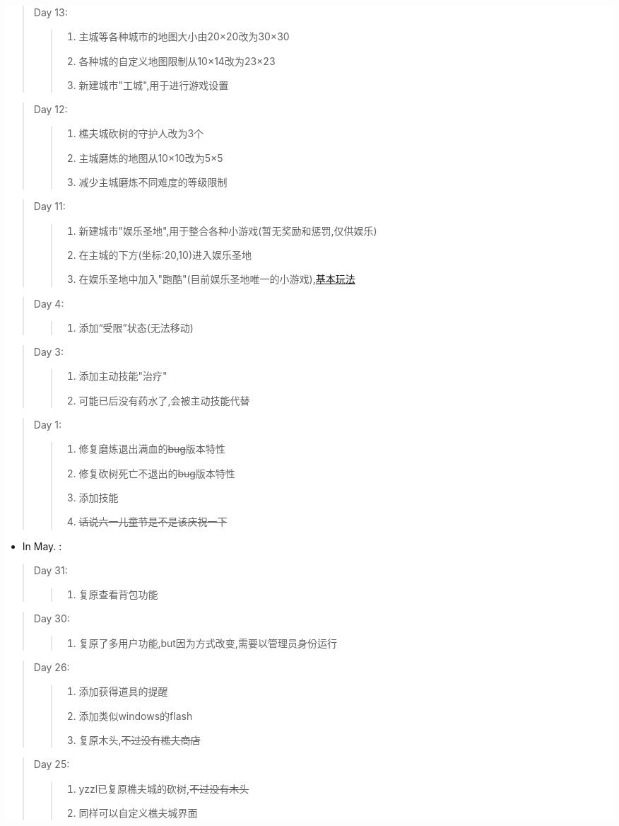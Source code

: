 > Day 13:
> > 1. 主城等各种城市的地图大小由20×20改为30×30
> >
> > 2. 各种城的自定义地图限制从10×14改为23×23
> >
> > 3. 新建城市"工城",用于进行游戏设置

> Day 12:
> > 1. 樵夫城砍树的守护人改为3个
> >
> > 2. 主城磨炼的地图从10×10改为5×5
> >
> > 3. 减少主城磨炼不同难度的等级限制

> Day 11:
> > 1. 新建城市"娱乐圣地",用于整合各种小游戏(暂无奖励和惩罚,仅供娱乐)
> >
> > 2. 在主城的下方(坐标:20,10)进入娱乐圣地
> >
> > 3. 在娱乐圣地中加入"跑酷"(目前娱乐圣地唯一的小游戏),[基本玩法](#tip_run)
> >

> Day 4:
> > 1. 添加“受限”状态(无法移动)

> Day 3:
> > 1. 添加主动技能"治疗"
> >
> > 2. 可能已后没有药水了,会被主动技能代替

> Day 1:
> > 1. 修复磨炼退出满血的~~bug~~版本特性
> >
> > 2. 修复砍树死亡不退出的~~bug~~版本特性
> >
> > 3. 添加技能
> >
> > 4. ~~话说六一儿童节是不是该庆祝一下~~

*	In May\. :

> Day 31:
> > 1. 复原查看背包功能

> Day 30:
> > 1. 复原了多用户功能,but因为方式改变,需要以管理员身份运行

> Day 26:
> > 1. 添加获得道具的提醒
> >
> > 2. 添加类似windows的flash
> >
> > 3. 复原木头,~~不过没有樵夫商店~~

> Day 25:
> > 1. yzzl已复原樵夫城的砍树,~~不过没有木头~~
> >
> > 2. 同样可以自定义樵夫城界面
